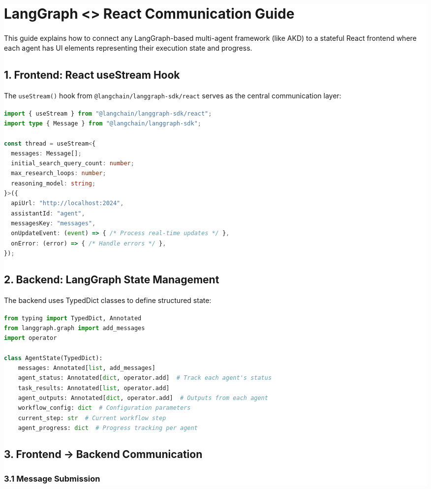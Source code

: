 # LangGraph <> React Communication Guide

This guide explains how to connect any LangGraph-based multi-agent framework (like AKD) to a stateful React frontend where each agent has UI elements representing their execution state and progress.

## 1. Frontend: React useStream Hook

The `useStream()` hook from `@langchain/langgraph-sdk/react` serves as the central communication layer:

```typescript
import { useStream } from "@langchain/langgraph-sdk/react";
import type { Message } from "@langchain/langgraph-sdk";

const thread = useStream<{
  messages: Message[];
  initial_search_query_count: number;
  max_research_loops: number;
  reasoning_model: string;
}>({
  apiUrl: "http://localhost:2024",
  assistantId: "agent",
  messagesKey: "messages",
  onUpdateEvent: (event) => { /* Process real-time updates */ },
  onError: (error) => { /* Handle errors */ },
});
```

## 2. Backend: LangGraph State Management

The backend uses TypedDict classes to define structured state:

```python
from typing import TypedDict, Annotated
from langgraph.graph import add_messages
import operator

class AgentState(TypedDict):
    messages: Annotated[list, add_messages]
    agent_status: Annotated[dict, operator.add]  # Track each agent's status
    task_results: Annotated[list, operator.add]
    agent_outputs: Annotated[dict, operator.add]  # Outputs from each agent
    workflow_config: dict  # Configuration parameters
    current_step: str  # Current workflow step
    agent_progress: dict  # Progress tracking per agent
```

## 3. Frontend → Backend Communication

### 3.1 Message Submission
